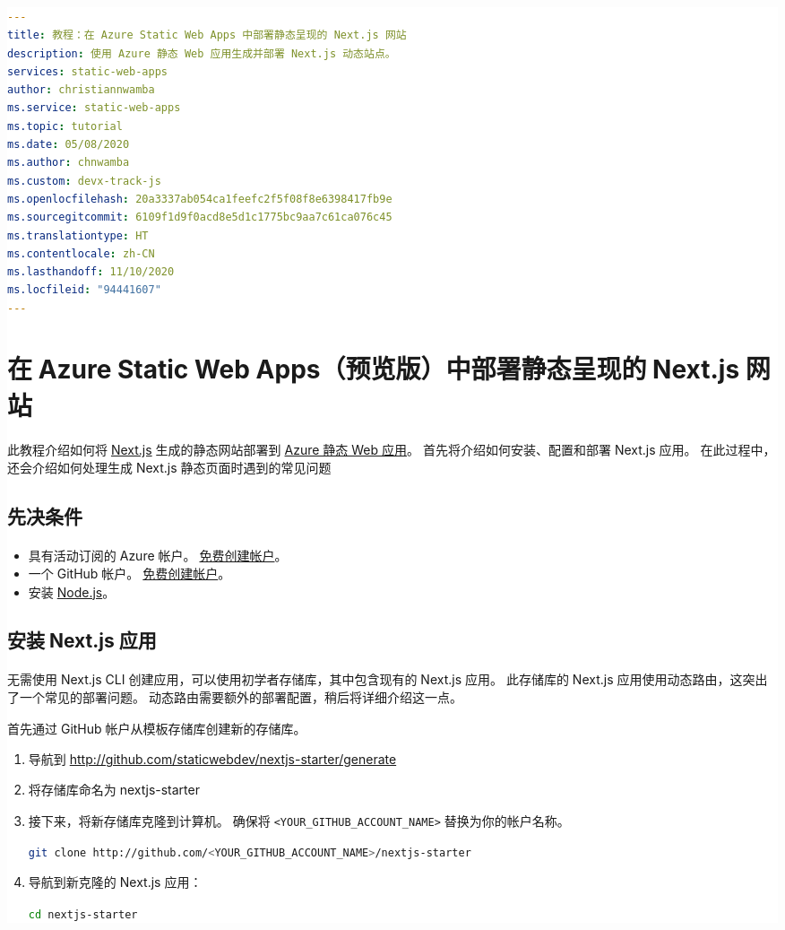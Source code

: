 ```yaml
---
title: 教程：在 Azure Static Web Apps 中部署静态呈现的 Next.js 网站
description: 使用 Azure 静态 Web 应用生成并部署 Next.js 动态站点。
services: static-web-apps
author: christiannwamba
ms.service: static-web-apps
ms.topic: tutorial
ms.date: 05/08/2020
ms.author: chnwamba
ms.custom: devx-track-js
ms.openlocfilehash: 20a3337ab054ca1feefc2f5f08f8e6398417fb9e
ms.sourcegitcommit: 6109f1d9f0acd8e5d1c1775bc9aa7c61ca076c45
ms.translationtype: HT
ms.contentlocale: zh-CN
ms.lasthandoff: 11/10/2020
ms.locfileid: "94441607"
---
```

# <a name="deploy-static-rendered-nextjs-websites-on-azure-static-web-apps-preview"></a>在 Azure Static Web Apps（预览版）中部署静态呈现的 Next.js 网站

此教程介绍如何将 [Next.js](https://nextjs.org) 生成的静态网站部署到 [Azure 静态 Web 应用](overview.md)。 首先将介绍如何安装、配置和部署 Next.js 应用。 在此过程中，还会介绍如何处理生成 Next.js 静态页面时遇到的常见问题

## <a name="prerequisites"></a>先决条件

- 具有活动订阅的 Azure 帐户。 [免费创建帐户](https://azure.microsoft.com/free/)。
- 一个 GitHub 帐户。 [免费创建帐户](https://github.com/join)。
- 安装 [Node.js](https://nodejs.org)。

## <a name="set-up-a-nextjs-app"></a>安装 Next.js 应用

无需使用 Next.js CLI 创建应用，可以使用初学者存储库，其中包含现有的 Next.js 应用。 此存储库的 Next.js 应用使用动态路由，这突出了一个常见的部署问题。 动态路由需要额外的部署配置，稍后将详细介绍这一点。

首先通过 GitHub 帐户从模板存储库创建新的存储库。 

1. 导航到 <http://github.com/staticwebdev/nextjs-starter/generate>
1. 将存储库命名为 nextjs-starter
1. 接下来，将新存储库克隆到计算机。 确保将 `<YOUR_GITHUB_ACCOUNT_NAME>` 替换为你的帐户名称。

    ```bash
    git clone http://github.com/<YOUR_GITHUB_ACCOUNT_NAME>/nextjs-starter
    ```

1. 导航到新克隆的 Next.js 应用：

   ```bash
   cd nextjs-starter
   ```
